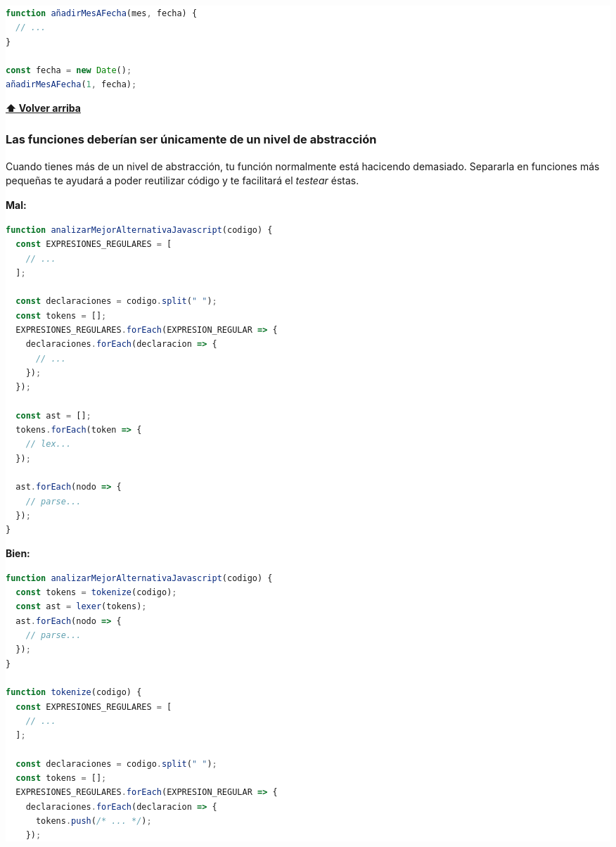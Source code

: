```javascript
function añadirMesAFecha(mes, fecha) {
  // ...
}

const fecha = new Date();
añadirMesAFecha(1, fecha);
```

**[⬆ Volver arriba](#table-of-contents)**

### Las funciones deberían ser únicamente de un nivel de abstracción

Cuando tienes más de un nivel de abstracción, tu función normalmente está
hacicendo demasiado. Separarla en funciones más pequeñas te ayudará a poder
reutilizar código y te facilitará el *testear* éstas.

**Mal:**

```javascript
function analizarMejorAlternativaJavascript(codigo) {
  const EXPRESIONES_REGULARES = [
    // ...
  ];

  const declaraciones = codigo.split(" ");
  const tokens = [];
  EXPRESIONES_REGULARES.forEach(EXPRESION_REGULAR => {
    declaraciones.forEach(declaracion => {
      // ...
    });
  });

  const ast = [];
  tokens.forEach(token => {
    // lex...
  });

  ast.forEach(nodo => {
    // parse...
  });
}
```

**Bien:**

```javascript
function analizarMejorAlternativaJavascript(codigo) {
  const tokens = tokenize(codigo);
  const ast = lexer(tokens);
  ast.forEach(nodo => {
    // parse...
  });
}

function tokenize(codigo) {
  const EXPRESIONES_REGULARES = [
    // ...
  ];

  const declaraciones = codigo.split(" ");
  const tokens = [];
  EXPRESIONES_REGULARES.forEach(EXPRESION_REGULAR => {
    declaraciones.forEach(declaracion => {
      tokens.push(/* ... */);
    });
```